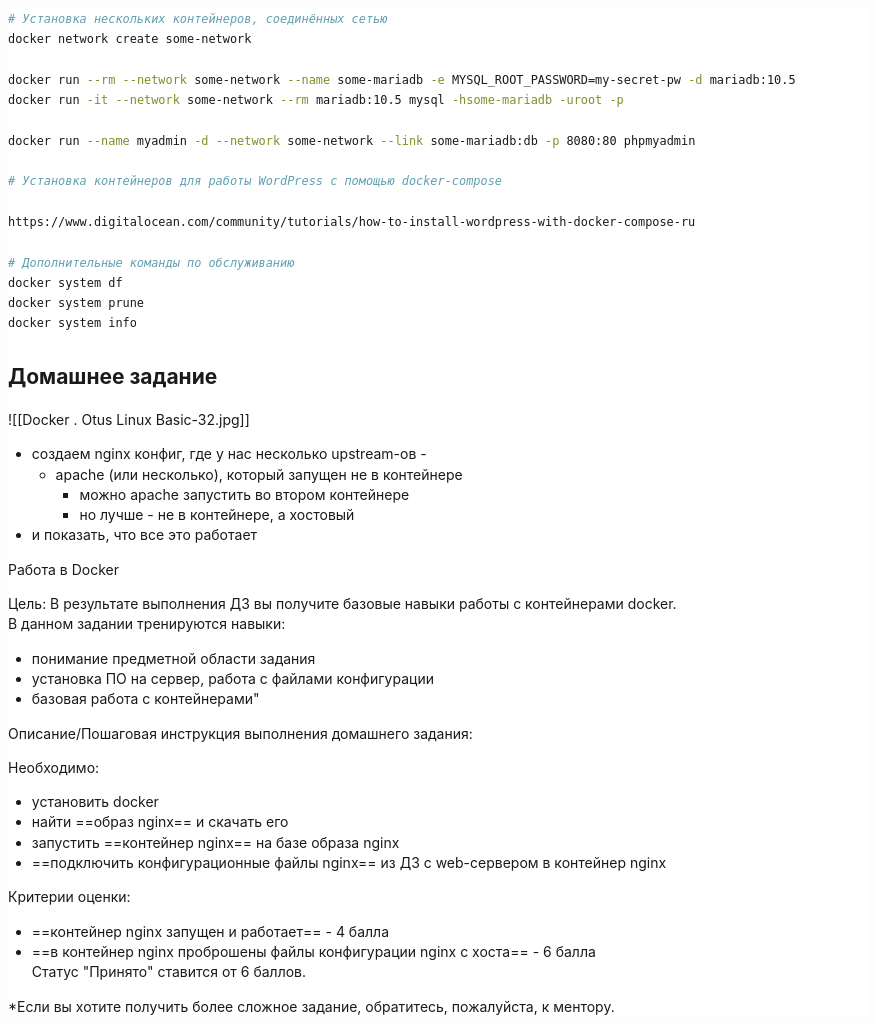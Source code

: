 ```bash
# Установка нескольких контейнеров, соединённых сетью
docker network create some-network

docker run --rm --network some-network --name some-mariadb -e MYSQL_ROOT_PASSWORD=my-secret-pw -d mariadb:10.5
docker run -it --network some-network --rm mariadb:10.5 mysql -hsome-mariadb -uroot -p

docker run --name myadmin -d --network some-network --link some-mariadb:db -p 8080:80 phpmyadmin

# Установка контейнеров для работы WordPress с помощью docker-compose

https://www.digitalocean.com/community/tutorials/how-to-install-wordpress-with-docker-compose-ru

# Дополнительные команды по обслуживанию
docker system df
docker system prune
docker system info

```
## Домашнее задание

![[Docker . Otus Linux Basic-32.jpg]]
- создаем nginx конфиг, где у нас несколько upstream-ов -
	- apache (или несколько), который запущен не в контейнере
		- можно apache запустить во втором контейнере
		- но лучше - не в контейнере, а хостовый
- и показать, что все это работает

Работа в Docker

Цель:
В результате выполнения ДЗ вы получите базовые навыки работы с контейнерами docker.  
В данном задании тренируются навыки:

- понимание предметной области задания
- установка ПО на сервер, работа с файлами конфигурации
- базовая работа с контейнерами"

Описание/Пошаговая инструкция выполнения домашнего задания:

Необходимо:

- установить docker
- найти ==образ nginx== и скачать его
- запустить ==контейнер nginx== на базе образа nginx
- ==подключить конфигурационные файлы nginx== из ДЗ с web-сервером в контейнер nginx

Критерии оценки:
- ==контейнер nginx запущен и работает== - 4 балла
- ==в контейнер nginx проброшены файлы конфигурации nginx с хоста== - 6 балла  
    Статус "Принято" ставится от 6 баллов.

*Если вы хотите получить более сложное задание, обратитесь, пожалуйста, к ментору.
